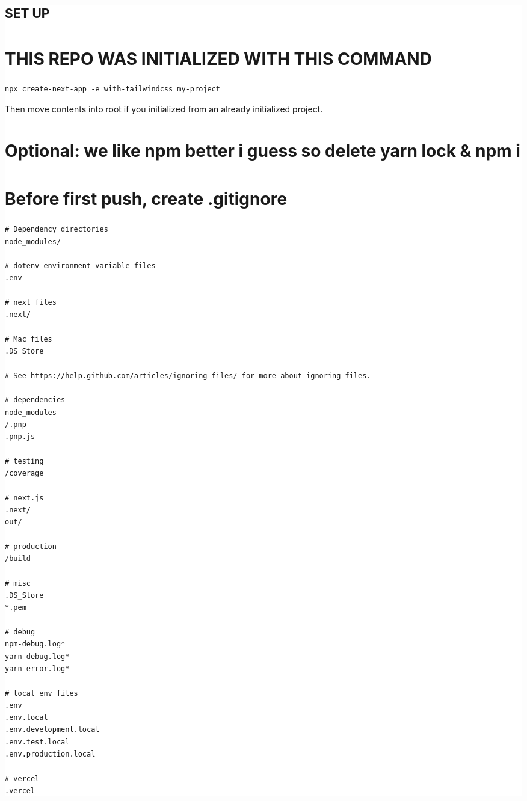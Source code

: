 ## SET UP

# THIS REPO WAS INITIALIZED WITH THIS COMMAND

`npx create-next-app -e with-tailwindcss my-project`

Then move contents into root if you initialized from an already initialized project.

# Optional: we like npm better i guess so delete yarn lock & npm i

# Before first push, create .gitignore

```
# Dependency directories
node_modules/

# dotenv environment variable files
.env

# next files
.next/

# Mac files
.DS_Store

# See https://help.github.com/articles/ignoring-files/ for more about ignoring files.

# dependencies
node_modules
/.pnp
.pnp.js

# testing
/coverage

# next.js
.next/
out/

# production
/build

# misc
.DS_Store
*.pem

# debug
npm-debug.log*
yarn-debug.log*
yarn-error.log*

# local env files
.env
.env.local
.env.development.local
.env.test.local
.env.production.local

# vercel
.vercel
```